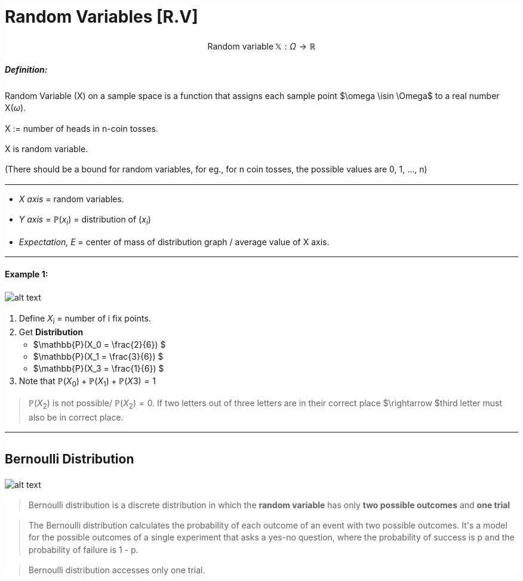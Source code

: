 # Random Variables [R.V]


$$ \text{Random variable} \, \mathbb{X}: \Omega \rightarrow \mathbb{R}$$

##### Definition:

Random Variable (X) on a sample space is a function that assigns each sample point $\omega \isin \Omega$ to a real number X($\omega$).

X := number of heads in n-coin tosses.

X is random variable.

(There should be a bound for random variables, for eg., for n coin tosses, the possible values are 0, 1, ..., n)


--- 

* *X axis* = random variables.

* *Y axis* = $\mathbb{P}(x_i)$ = distribution of ($x_i$)

* *Expectation, E* = center of mass of distribution graph / average value of X axis. 

---

#### Example 1:

![alt text](image-8.png)

1. Define $X_i$ = number of i fix points.
2. Get **Distribution**
    * $\mathbb{P}(X_0 = \frac{2}{6}) $
   * $\mathbb{P}(X_1 = \frac{3}{6}) $
   * $\mathbb{P}(X_3 = \frac{1}{6}) $
3. Note that $\mathbb{P}(X_0) + \mathbb{P}(X_1) + \mathbb{P}(X3) = 1$ 
> $\mathbb{P}(X_2)$ is not possible/ $\mathbb{P}(X_2) = 0$. If two letters out of three letters are in their correct place $\rightarrow $third letter must also be in correct place.

---

## Bernoulli Distribution

![alt text](image-10.png)

> Bernoulli distribution is a discrete distribution in which the **random variable** has only **two possible outcomes** and **one trial**

> The Bernoulli distribution calculates the probability of each outcome of an event with two possible outcomes. It's a model for the possible outcomes of a single experiment that asks a yes-no question, where the probability of success is p and the probability of failure is 1 - p. 

> Bernoulli distribution accesses only one trial.
